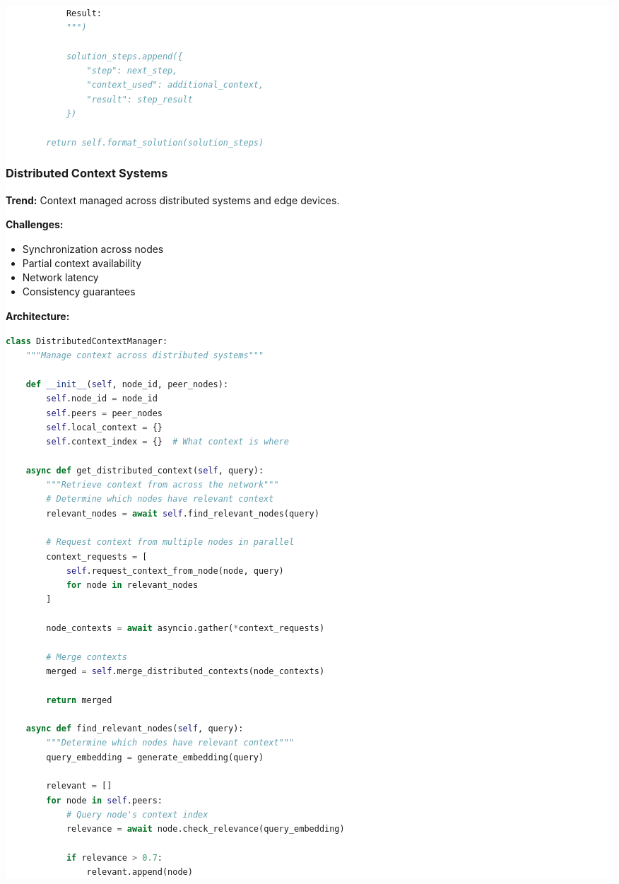 ```python
            Result:
            """)

            solution_steps.append({
                "step": next_step,
                "context_used": additional_context,
                "result": step_result
            })

        return self.format_solution(solution_steps)
```

### Distributed Context Systems

**Trend:**
Context managed across distributed systems and edge devices.

**Challenges:**
- Synchronization across nodes
- Partial context availability
- Network latency
- Consistency guarantees

**Architecture:**

```python
class DistributedContextManager:
    """Manage context across distributed systems"""

    def __init__(self, node_id, peer_nodes):
        self.node_id = node_id
        self.peers = peer_nodes
        self.local_context = {}
        self.context_index = {}  # What context is where

    async def get_distributed_context(self, query):
        """Retrieve context from across the network"""
        # Determine which nodes have relevant context
        relevant_nodes = await self.find_relevant_nodes(query)

        # Request context from multiple nodes in parallel
        context_requests = [
            self.request_context_from_node(node, query)
            for node in relevant_nodes
        ]

        node_contexts = await asyncio.gather(*context_requests)

        # Merge contexts
        merged = self.merge_distributed_contexts(node_contexts)

        return merged

    async def find_relevant_nodes(self, query):
        """Determine which nodes have relevant context"""
        query_embedding = generate_embedding(query)

        relevant = []
        for node in self.peers:
            # Query node's context index
            relevance = await node.check_relevance(query_embedding)

            if relevance > 0.7:
                relevant.append(node)

```
